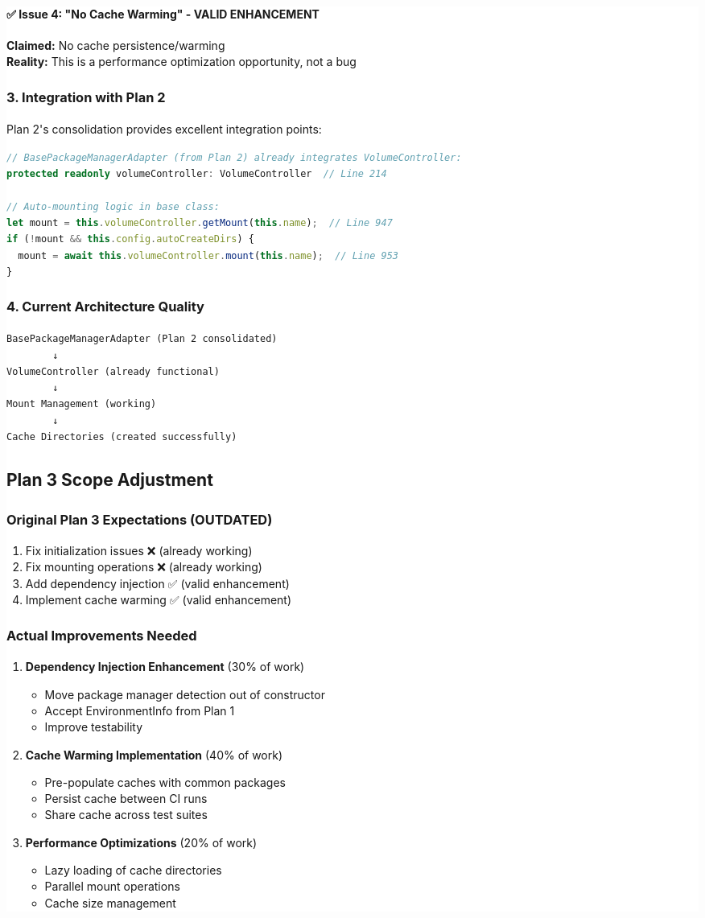 #### ✅ Issue 4: "No Cache Warming" - **VALID ENHANCEMENT**
**Claimed:** No cache persistence/warming  
**Reality:** This is a performance optimization opportunity, not a bug

### 3. Integration with Plan 2

Plan 2's consolidation provides excellent integration points:

```typescript
// BasePackageManagerAdapter (from Plan 2) already integrates VolumeController:
protected readonly volumeController: VolumeController  // Line 214

// Auto-mounting logic in base class:
let mount = this.volumeController.getMount(this.name);  // Line 947
if (!mount && this.config.autoCreateDirs) {
  mount = await this.volumeController.mount(this.name);  // Line 953
}
```

### 4. Current Architecture Quality

```
BasePackageManagerAdapter (Plan 2 consolidated)
        ↓
VolumeController (already functional)
        ↓
Mount Management (working)
        ↓
Cache Directories (created successfully)
```

## Plan 3 Scope Adjustment

### Original Plan 3 Expectations (OUTDATED)
1. Fix initialization issues ❌ (already working)
2. Fix mounting operations ❌ (already working)  
3. Add dependency injection ✅ (valid enhancement)
4. Implement cache warming ✅ (valid enhancement)

### Actual Improvements Needed
1. **Dependency Injection Enhancement** (30% of work)
   - Move package manager detection out of constructor
   - Accept EnvironmentInfo from Plan 1
   - Improve testability

2. **Cache Warming Implementation** (40% of work)
   - Pre-populate caches with common packages
   - Persist cache between CI runs
   - Share cache across test suites

3. **Performance Optimizations** (20% of work)
   - Lazy loading of cache directories
   - Parallel mount operations
   - Cache size management
